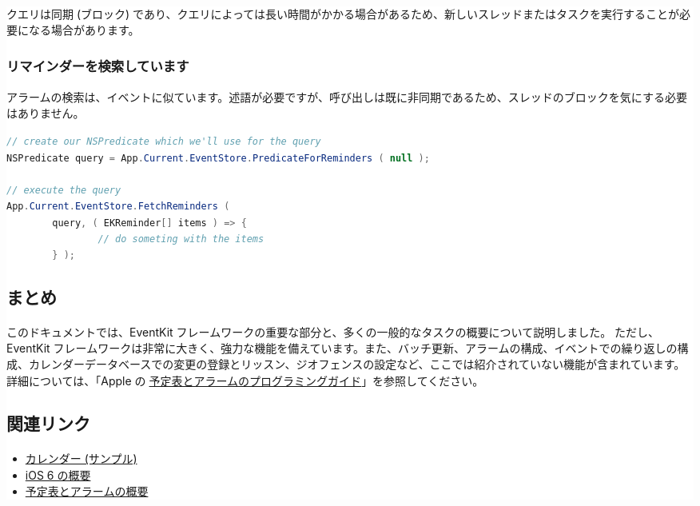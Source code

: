 クエリは同期 (ブロック) であり、クエリによっては長い時間がかかる場合があるため、新しいスレッドまたはタスクを実行することが必要になる場合があります。

### <a name="searching-for-reminders"></a>リマインダーを検索しています

アラームの検索は、イベントに似ています。述語が必要ですが、呼び出しは既に非同期であるため、スレッドのブロックを気にする必要はありません。

```csharp
// create our NSPredicate which we'll use for the query
NSPredicate query = App.Current.EventStore.PredicateForReminders ( null );

// execute the query
App.Current.EventStore.FetchReminders (
        query, ( EKReminder[] items ) => {
                // do someting with the items
        } );
```

## <a name="summary"></a>まとめ

このドキュメントでは、EventKit フレームワークの重要な部分と、多くの一般的なタスクの概要について説明しました。 ただし、EventKit フレームワークは非常に大きく、強力な機能を備えています。また、バッチ更新、アラームの構成、イベントでの繰り返しの構成、カレンダーデータベースでの変更の登録とリッスン、ジオフェンスの設定など、ここでは紹介されていない機能が含まれています。  詳細については、「Apple の [予定表とアラームのプログラミングガイド](https://developer.apple.com/library/prerelease/ios/#documentation/DataManagement/Conceptual/EventKitProgGuide/Introduction/Introduction.html)」を参照してください。

## <a name="related-links"></a>関連リンク

- [カレンダー (サンプル)](/samples/xamarin/ios-samples/calendars)
- [iOS 6 の概要](~/ios/platform/introduction-to-ios6/index.md)
- [予定表とアラームの概要](https://developer.apple.com/library/prerelease/ios/#documentation/DataManagement/Conceptual/EventKitProgGuide/Introduction/Introduction.html)